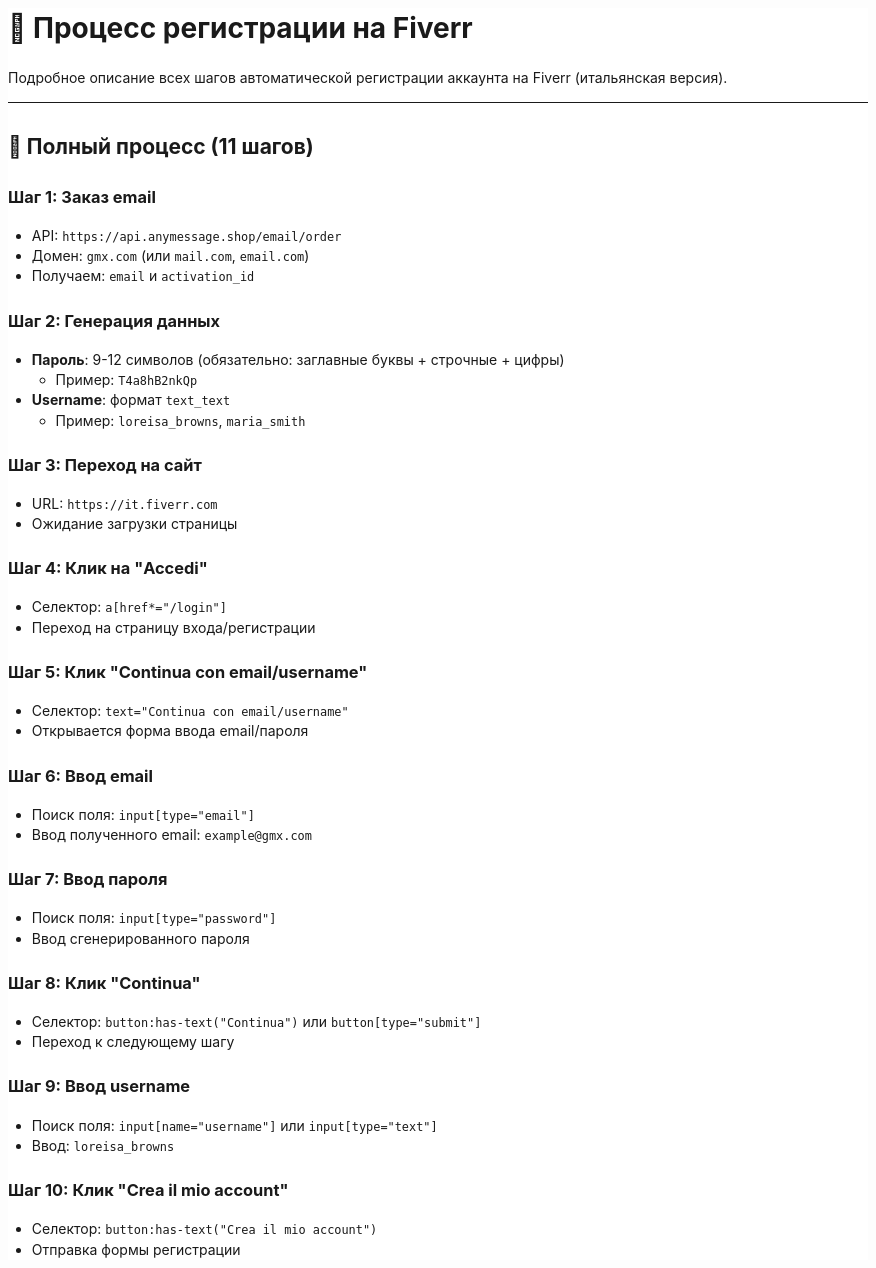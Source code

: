 # 📝 Процесс регистрации на Fiverr

Подробное описание всех шагов автоматической регистрации аккаунта на Fiverr (итальянская версия).

---

## 🔄 Полный процесс (11 шагов)

### Шаг 1: Заказ email
- API: `https://api.anymessage.shop/email/order`
- Домен: `gmx.com` (или `mail.com`, `email.com`)
- Получаем: `email` и `activation_id`

### Шаг 2: Генерация данных
- **Пароль**: 9-12 символов (обязательно: заглавные буквы + строчные + цифры)
  - Пример: `T4a8hB2nkQp`
- **Username**: формат `text_text`
  - Пример: `loreisa_browns`, `maria_smith`

### Шаг 3: Переход на сайт
- URL: `https://it.fiverr.com`
- Ожидание загрузки страницы

### Шаг 4: Клик на "Accedi"
- Селектор: `a[href*="/login"]`
- Переход на страницу входа/регистрации

### Шаг 5: Клик "Continua con email/username"
- Селектор: `text="Continua con email/username"`
- Открывается форма ввода email/пароля

### Шаг 6: Ввод email
- Поиск поля: `input[type="email"]`
- Ввод полученного email: `example@gmx.com`

### Шаг 7: Ввод пароля
- Поиск поля: `input[type="password"]`
- Ввод сгенерированного пароля

### Шаг 8: Клик "Continua"
- Селектор: `button:has-text("Continua")` или `button[type="submit"]`
- Переход к следующему шагу

### Шаг 9: Ввод username
- Поиск поля: `input[name="username"]` или `input[type="text"]`
- Ввод: `loreisa_browns`

### Шаг 10: Клик "Crea il mio account"
- Селектор: `button:has-text("Crea il mio account")`
- Отправка формы регистрации
